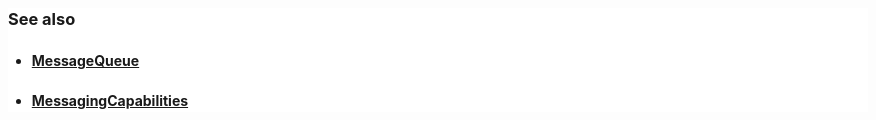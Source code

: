 
### See also
- #### [MessageQueue](../../../messaging/queues/message_queue)
- #### [MessagingCapabilities](../../../messaging/queues/messaging_capabilities)

